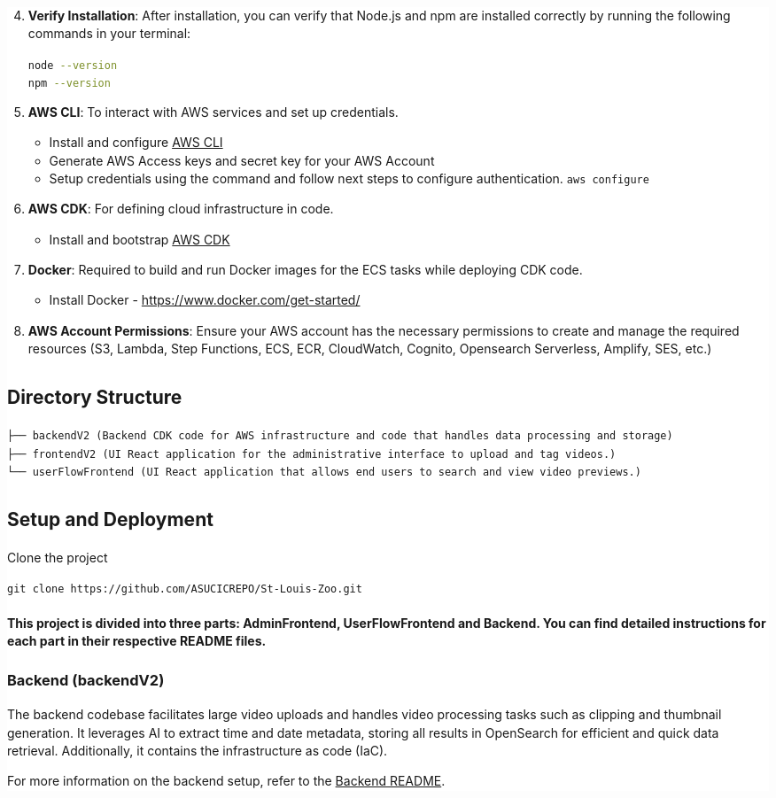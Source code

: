 4. **Verify Installation**: After installation, you can verify that Node.js and npm are installed correctly by running the following commands in your terminal:

   ```bash
   node --version
   npm --version
   ```

5. **AWS CLI**: To interact with AWS services and set up credentials.

   - Install and configure [AWS CLI](https://aws.amazon.com/cli/)
   - Generate AWS Access keys and secret key for your AWS Account
   - Setup credentials using the command and follow next steps to configure authentication.
     ```aws configure```

6. **AWS CDK**: For defining cloud infrastructure in code.

   - Install and bootstrap [AWS CDK](https://aws.amazon.com/cdk/)

7. **Docker**: Required to build and run Docker images for the ECS tasks while deploying CDK code.

   - Install Docker - https://www.docker.com/get-started/

8. **AWS Account Permissions**: Ensure your AWS account has the necessary permissions to create and manage the required resources (S3, Lambda, Step Functions, ECS, ECR, CloudWatch, Cognito, Opensearch Serverless, Amplify, SES, etc.)

## Directory Structure

```
├── backendV2 (Backend CDK code for AWS infrastructure and code that handles data processing and storage)
├── frontendV2 (UI React application for the administrative interface to upload and tag videos.)
└── userFlowFrontend (UI React application that allows end users to search and view video previews.)
```

## Setup and Deployment

Clone the project

```
git clone https://github.com/ASUCICREPO/St-Louis-Zoo.git
```

#### This project is divided into three parts: AdminFrontend, UserFlowFrontend and Backend. You can find detailed instructions for each part in their respective README files.

### Backend (backendV2)

The backend codebase facilitates large video uploads and handles video processing tasks such as clipping and thumbnail generation. It leverages AI to extract time and date metadata, storing all results in OpenSearch for efficient and quick data retrieval. Additionally, it contains the infrastructure as code (IaC).

For more information on the backend setup, refer to the [Backend README](./backendV2/README.md).
